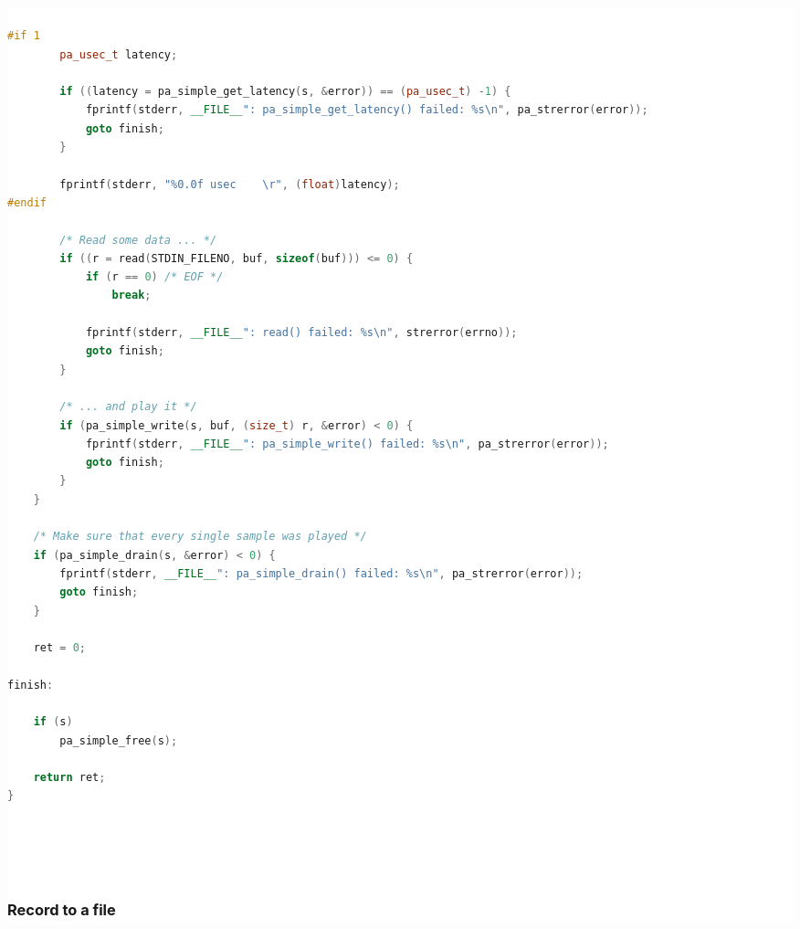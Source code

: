 ```cpp

#if 1
        pa_usec_t latency;

        if ((latency = pa_simple_get_latency(s, &error)) == (pa_usec_t) -1) {
            fprintf(stderr, __FILE__": pa_simple_get_latency() failed: %s\n", pa_strerror(error));
            goto finish;
        }

        fprintf(stderr, "%0.0f usec    \r", (float)latency);
#endif

        /* Read some data ... */
        if ((r = read(STDIN_FILENO, buf, sizeof(buf))) <= 0) {
            if (r == 0) /* EOF */
                break;

            fprintf(stderr, __FILE__": read() failed: %s\n", strerror(errno));
            goto finish;
        }

        /* ... and play it */
        if (pa_simple_write(s, buf, (size_t) r, &error) < 0) {
            fprintf(stderr, __FILE__": pa_simple_write() failed: %s\n", pa_strerror(error));
            goto finish;
        }
    }

    /* Make sure that every single sample was played */
    if (pa_simple_drain(s, &error) < 0) {
        fprintf(stderr, __FILE__": pa_simple_drain() failed: %s\n", pa_strerror(error));
        goto finish;
    }

    ret = 0;

finish:

    if (s)
        pa_simple_free(s);

    return ret;
}



      
```

###  Record to a file 
